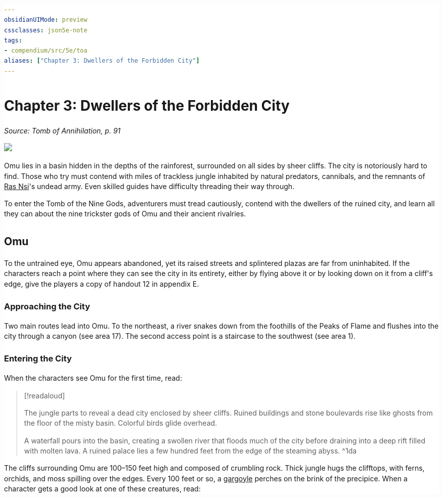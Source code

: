 ```yaml
---
obsidianUIMode: preview
cssclasses: json5e-note
tags:
- compendium/src/5e/toa
aliases: ["Chapter 3: Dwellers of the Forbidden City"]
---
```

# Chapter 3: Dwellers of the Forbidden City
*Source: Tomb of Annihilation, p. 91* 

![](/3-Mechanics/CLI/adventures/tomb-of-annihilation/img/051-301.webp#center)

Omu lies in a basin hidden in the depths of the rainforest, surrounded on all sides by sheer cliffs. The city is notoriously hard to find. Those who try must contend with miles of trackless jungle inhabited by natural predators, cannibals, and the remnants of [Ras Nsi](/3-Mechanics/CLI/bestiary/npc/ras-nsi-toa.md)'s undead army. Even skilled guides have difficulty threading their way through.

To enter the Tomb of the Nine Gods, adventurers must tread cautiously, contend with the dwellers of the ruined city, and learn all they can about the nine trickster gods of Omu and their ancient rivalries.

## Omu

To the untrained eye, Omu appears abandoned, yet its raised streets and splintered plazas are far from uninhabited. If the characters reach a point where they can see the city in its entirety, either by flying above it or by looking down on it from a cliff's edge, give the players a copy of handout 12 in appendix E.

### Approaching the City

Two main routes lead into Omu. To the northeast, a river snakes down from the foothills of the Peaks of Flame and flushes into the city through a canyon (see area 17). The second access point is a staircase to the southwest (see area 1).

### Entering the City

When the characters see Omu for the first time, read:

> [!readaloud] 
> 
> The jungle parts to reveal a dead city enclosed by sheer cliffs. Ruined buildings and stone boulevards rise like ghosts from the floor of the misty basin. Colorful birds glide overhead.
> 
> A waterfall pours into the basin, creating a swollen river that floods much of the city before draining into a deep rift filled with molten lava. A ruined palace lies a few hundred feet from the edge of the steaming abyss.
^1da

The cliffs surrounding Omu are 100–150 feet high and composed of crumbling rock. Thick jungle hugs the clifftops, with ferns, orchids, and moss spilling over the edges. Every 100 feet or so, a [gargoyle](/3-Mechanics/CLI/bestiary/elemental/gargoyle.md) perches on the brink of the precipice. When a character gets a good look at one of these creatures, read:
